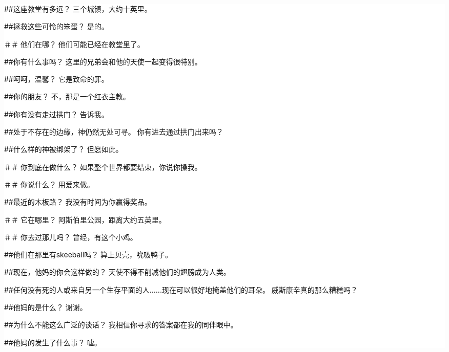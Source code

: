 ##这座教堂有多远？
三个城镇，大约十英里。

##拯救这些可怜的笨蛋？
是的。

＃＃ 他们在哪？
他们可能已经在教堂里了。

##你有什么事吗？
这里的兄弟会和他的天使一起变得很特别。

##呵呵，温馨？
它是致命的罪。

##你的朋友？
不，那是一个红衣主教。

##你有没有走过拱门？
告诉我。

##处于不存在的边缘，神仍然无处可寻。
你有进去通过拱门出来吗？

##什么样的神被绑架了？
但愿如此。

＃＃ 你到底在做什么？
如果整个世界都要结束，你说你操我。

＃＃ 你说什么？
用爱来做。

##最近的木板路？
我没有时间为你赢得奖品。

＃＃ 它在哪里？
阿斯伯里公园，距离大约五英里。

＃＃ 你去过那儿吗？
曾经，有这个小鸡。

##他们在那里有skeeball吗？
算上贝壳，吮吸鸭子。

##现在，他妈的你会这样做的？
天使不得不削减他们的翅膀成为人类。

##任何没有死的人或来自另一个生存平面的人......现在可以很好地掩盖他们的耳朵。
威斯康辛真的那么糟糕吗？

##他妈的是什么？
谢谢。

##为什么不能这么广泛的谈话？
我相信你寻求的答案都在我的同伴眼中。

##他妈的发生了什么事？
嘘。
